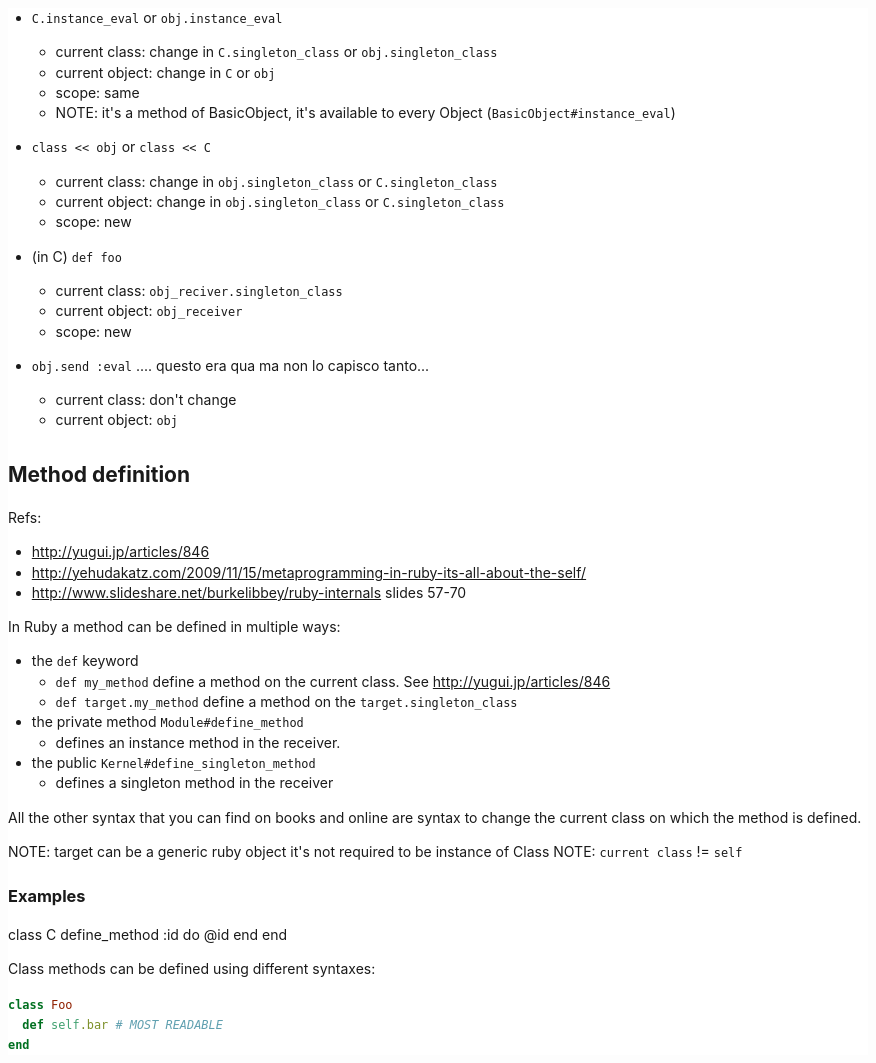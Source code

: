 * `C.instance_eval` or `obj.instance_eval`
  * current class: change in `C.singleton_class` or `obj.singleton_class`
  * current object: change in `C` or `obj`
  * scope: same
  * NOTE: it's a method of BasicObject, it's available to every Object (`BasicObject#instance_eval`)

* `class << obj` or `class << C`
  * current class: change in `obj.singleton_class` or `C.singleton_class` 
  * current object: change in `obj.singleton_class` or  `C.singleton_class` 
  * scope: new

* (in C) `def foo` 
  * current class:  `obj_reciver.singleton_class` 
  * current object: `obj_receiver` 
  * scope: new

* `obj.send :eval`      .... questo era qua ma non lo capisco tanto... 
  * current class: don't change 
  * current object: `obj` 

## Method definition

Refs:

* http://yugui.jp/articles/846
* http://yehudakatz.com/2009/11/15/metaprogramming-in-ruby-its-all-about-the-self/
* http://www.slideshare.net/burkelibbey/ruby-internals slides 57-70

In Ruby a method can be defined in multiple ways:

* the `def` keyword
  * `def my_method` define a method on the current class. See  http://yugui.jp/articles/846
  * `def target.my_method` define a method on the `target.singleton_class`
* the private method `Module#define_method`
  * defines an instance method in the receiver.
* the public `Kernel#define_singleton_method` 
  * defines a singleton method in the receiver

All the other syntax that you can find on books and online are syntax to change the current class on which the method is defined.

NOTE: target can be a generic ruby object it's not required to be instance of Class
NOTE: `current class` != `self`

### Examples

class C
  define_method :id do
    @id
  end
end

Class methods can be defined using different syntaxes:

~~~ruby
class Foo
  def self.bar # MOST READABLE
end
~~~
